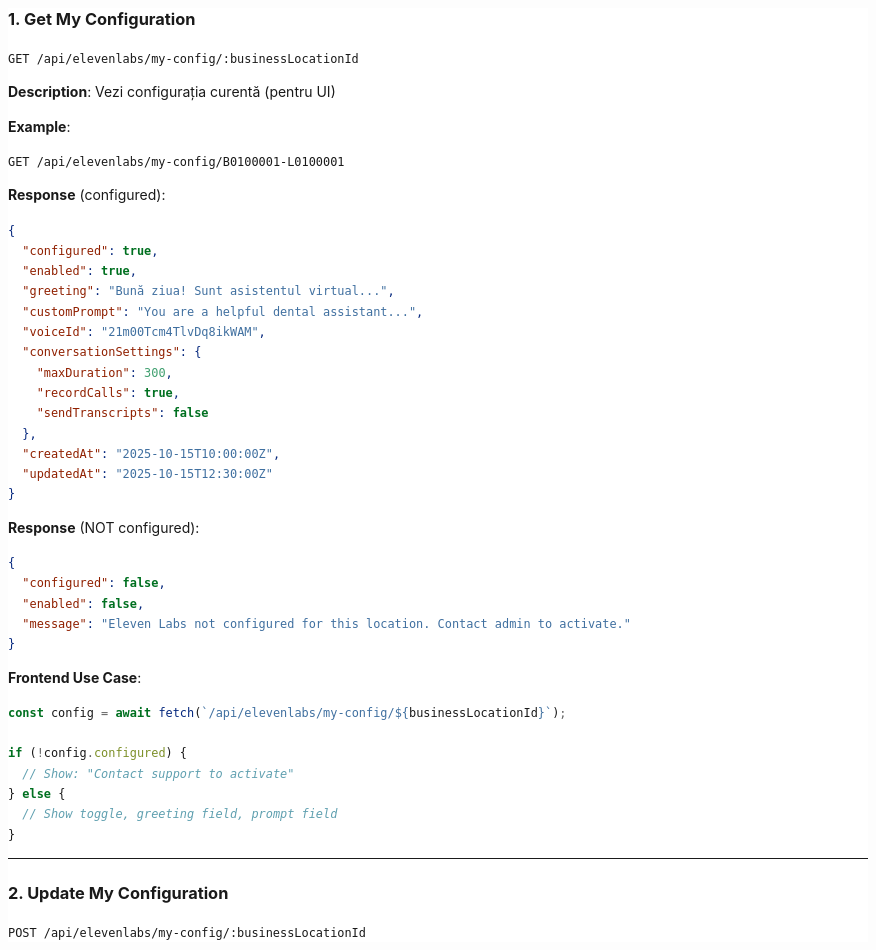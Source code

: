 ### **1. Get My Configuration**

```http
GET /api/elevenlabs/my-config/:businessLocationId
```

**Description**: Vezi configurația curentă (pentru UI)

**Example**:
```bash
GET /api/elevenlabs/my-config/B0100001-L0100001
```

**Response** (configured):
```json
{
  "configured": true,
  "enabled": true,
  "greeting": "Bună ziua! Sunt asistentul virtual...",
  "customPrompt": "You are a helpful dental assistant...",
  "voiceId": "21m00Tcm4TlvDq8ikWAM",
  "conversationSettings": {
    "maxDuration": 300,
    "recordCalls": true,
    "sendTranscripts": false
  },
  "createdAt": "2025-10-15T10:00:00Z",
  "updatedAt": "2025-10-15T12:30:00Z"
}
```

**Response** (NOT configured):
```json
{
  "configured": false,
  "enabled": false,
  "message": "Eleven Labs not configured for this location. Contact admin to activate."
}
```

**Frontend Use Case**:
```typescript
const config = await fetch(`/api/elevenlabs/my-config/${businessLocationId}`);

if (!config.configured) {
  // Show: "Contact support to activate"
} else {
  // Show toggle, greeting field, prompt field
}
```

---

### **2. Update My Configuration**

```http
POST /api/elevenlabs/my-config/:businessLocationId
```
